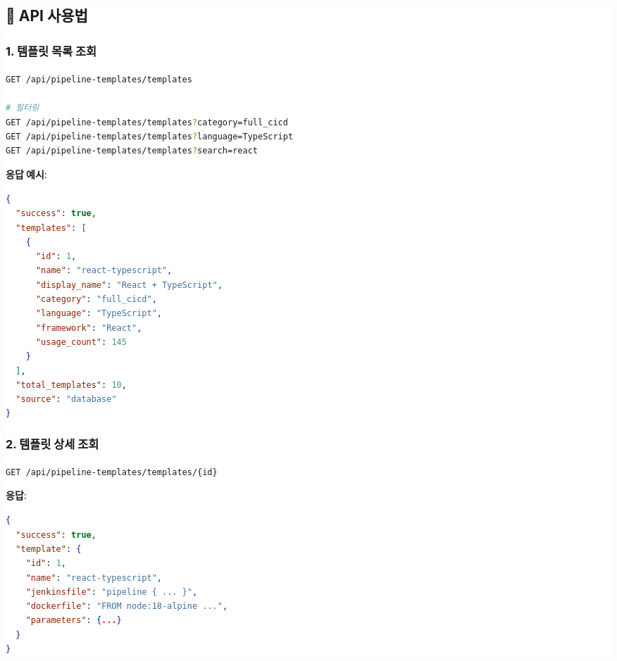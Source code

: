 
## 🔌 API 사용법

### 1. 템플릿 목록 조회

```bash
GET /api/pipeline-templates/templates

# 필터링
GET /api/pipeline-templates/templates?category=full_cicd
GET /api/pipeline-templates/templates?language=TypeScript
GET /api/pipeline-templates/templates?search=react
```

**응답 예시**:
```json
{
  "success": true,
  "templates": [
    {
      "id": 1,
      "name": "react-typescript",
      "display_name": "React + TypeScript",
      "category": "full_cicd",
      "language": "TypeScript",
      "framework": "React",
      "usage_count": 145
    }
  ],
  "total_templates": 10,
  "source": "database"
}
```

### 2. 템플릿 상세 조회

```bash
GET /api/pipeline-templates/templates/{id}
```

**응답**:
```json
{
  "success": true,
  "template": {
    "id": 1,
    "name": "react-typescript",
    "jenkinsfile": "pipeline { ... }",
    "dockerfile": "FROM node:18-alpine ...",
    "parameters": {...}
  }
}
```
